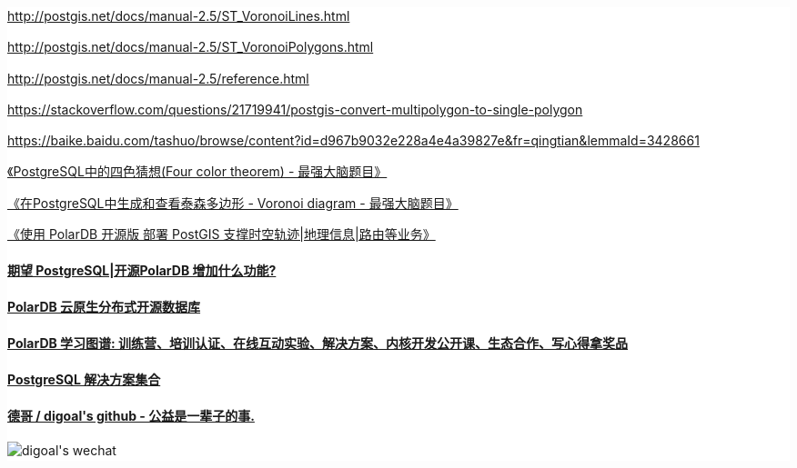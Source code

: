 http://postgis.net/docs/manual-2.5/ST_VoronoiLines.html    
    
http://postgis.net/docs/manual-2.5/ST_VoronoiPolygons.html    
    
http://postgis.net/docs/manual-2.5/reference.html    
    
https://stackoverflow.com/questions/21719941/postgis-convert-multipolygon-to-single-polygon    
    
https://baike.baidu.com/tashuo/browse/content?id=d967b9032e228a4e4a39827e&fr=qingtian&lemmaId=3428661    
      
[《PostgreSQL中的四色猜想(Four color theorem) - 最强大脑题目》](../201904/20190421_02.md)    
  
[《在PostgreSQL中生成和查看泰森多边形 - Voronoi diagram - 最强大脑题目》](../201904/20190421_01.md)    
  
[《使用 PolarDB 开源版 部署 PostGIS 支撑时空轨迹|地理信息|路由等业务》](../202212/20221223_02.md)    
  
  
  
#### [期望 PostgreSQL|开源PolarDB 增加什么功能?](https://github.com/digoal/blog/issues/76 "269ac3d1c492e938c0191101c7238216")
  
  
#### [PolarDB 云原生分布式开源数据库](https://github.com/ApsaraDB "57258f76c37864c6e6d23383d05714ea")
  
  
#### [PolarDB 学习图谱: 训练营、培训认证、在线互动实验、解决方案、内核开发公开课、生态合作、写心得拿奖品](https://www.aliyun.com/database/openpolardb/activity "8642f60e04ed0c814bf9cb9677976bd4")
  
  
#### [PostgreSQL 解决方案集合](../201706/20170601_02.md "40cff096e9ed7122c512b35d8561d9c8")
  
  
#### [德哥 / digoal's github - 公益是一辈子的事.](https://github.com/digoal/blog/blob/master/README.md "22709685feb7cab07d30f30387f0a9ae")
  
  
![digoal's wechat](../pic/digoal_weixin.jpg "f7ad92eeba24523fd47a6e1a0e691b59")
  
